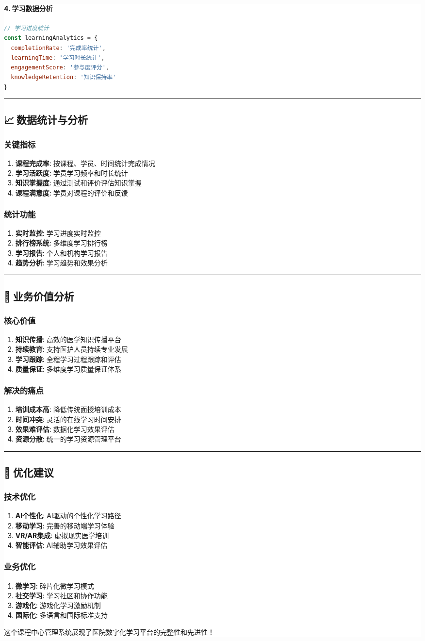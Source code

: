 #### 4. 学习数据分析
```javascript
// 学习进度统计
const learningAnalytics = {
  completionRate: '完成率统计',
  learningTime: '学习时长统计',
  engagementScore: '参与度评分',
  knowledgeRetention: '知识保持率'
}
```

---

## 📈 数据统计与分析

### 关键指标
1. **课程完成率**: 按课程、学员、时间统计完成情况
2. **学习活跃度**: 学员学习频率和时长统计
3. **知识掌握度**: 通过测试和评价评估知识掌握
4. **课程满意度**: 学员对课程的评价和反馈

### 统计功能
1. **实时监控**: 学习进度实时监控
2. **排行榜系统**: 多维度学习排行榜
3. **学习报告**: 个人和机构学习报告
4. **趋势分析**: 学习趋势和效果分析

---

## 🎯 业务价值分析

### 核心价值
1. **知识传播**: 高效的医学知识传播平台
2. **持续教育**: 支持医护人员持续专业发展
3. **学习跟踪**: 全程学习过程跟踪和评估
4. **质量保证**: 多维度学习质量保证体系

### 解决的痛点
1. **培训成本高**: 降低传统面授培训成本
2. **时间冲突**: 灵活的在线学习时间安排
3. **效果难评估**: 数据化学习效果评估
4. **资源分散**: 统一的学习资源管理平台

---

## 🔮 优化建议

### 技术优化
1. **AI个性化**: AI驱动的个性化学习路径
2. **移动学习**: 完善的移动端学习体验
3. **VR/AR集成**: 虚拟现实医学培训
4. **智能评估**: AI辅助学习效果评估

### 业务优化
1. **微学习**: 碎片化微学习模式
2. **社交学习**: 学习社区和协作功能
3. **游戏化**: 游戏化学习激励机制
4. **国际化**: 多语言和国际标准支持

这个课程中心管理系统展现了医院数字化学习平台的完整性和先进性！
